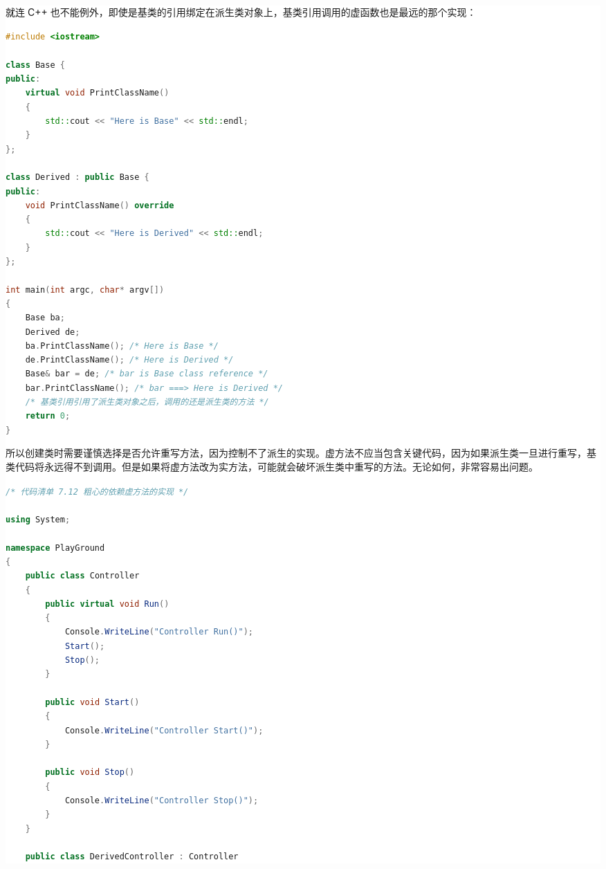就连 C++ 也不能例外，即使是基类的引用绑定在派生类对象上，基类引用调用的虚函数也是最远的那个实现：

```C++
#include <iostream>

class Base {
public:
    virtual void PrintClassName()
    {
        std::cout << "Here is Base" << std::endl;
    }
};

class Derived : public Base {
public:
    void PrintClassName() override
    {
        std::cout << "Here is Derived" << std::endl;
    }
};

int main(int argc, char* argv[])
{
    Base ba;
    Derived de;
    ba.PrintClassName(); /* Here is Base */
    de.PrintClassName(); /* Here is Derived */
    Base& bar = de; /* bar is Base class reference */
    bar.PrintClassName(); /* bar ===> Here is Derived */
    /* 基类引用引用了派生类对象之后，调用的还是派生类的方法 */
    return 0;
}
```

所以创建类时需要谨慎选择是否允许重写方法，因为控制不了派生的实现。虚方法不应当包含关键代码，因为如果派生类一旦进行重写，基类代码将永远得不到调用。但是如果将虚方法改为实方法，可能就会破坏派生类中重写的方法。无论如何，非常容易出问题。

```C#
/* 代码清单 7.12 粗心的依赖虚方法的实现 */

using System;

namespace PlayGround
{
    public class Controller
    {    
        public virtual void Run()
        {
            Console.WriteLine("Controller Run()");
            Start();
            Stop();
        }
        
        public void Start()
        {
            Console.WriteLine("Controller Start()");
        }
        
        public void Stop()
        {
            Console.WriteLine("Controller Stop()");
        }
    }

    public class DerivedController : Controller
```